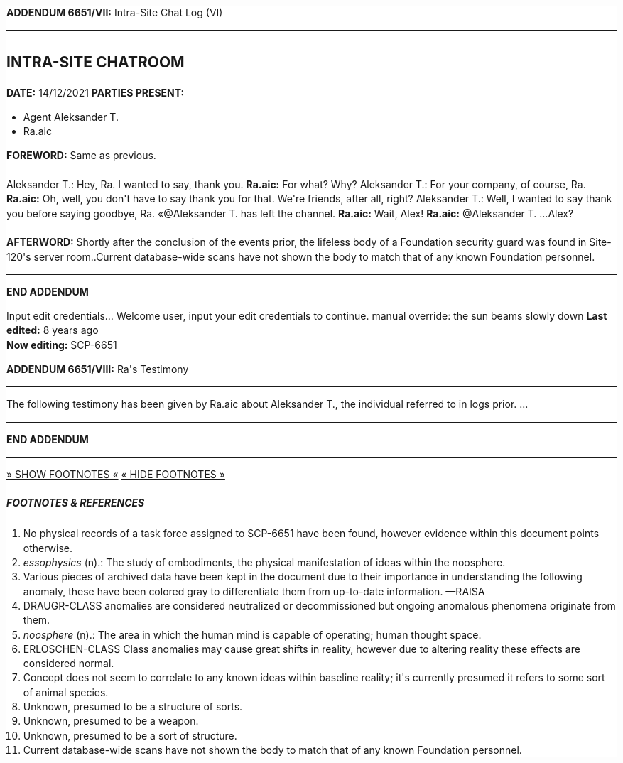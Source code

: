
**ADDENDUM 6651/VII:** Intra-Site Chat Log (VI)
* * *
INTRA-SITE CHATROOM  
---  
**DATE:** 14/12/2021 **PARTIES PRESENT:**
  * Agent Aleksander T.
  * Ra.aic

**FOREWORD:** Same as previous.  
<BEGIN TRANSCRIPT>  
Aleksander T.: Hey, Ra. I wanted to say, thank you. **Ra.aic:** For what? Why? Aleksander T.: For your company, of course, Ra. **Ra.aic:** Oh, well, you don't have to say thank you for that. We're friends, after all, right? Aleksander T.: Well, I wanted to say thank you before saying goodbye, Ra. «@Aleksander T. has left the channel. **Ra.aic:** Wait, Alex! **Ra.aic:** @Aleksander T. …Alex?  
<END TRANSCRIPT>  
**AFTERWORD:** Shortly after the conclusion of the events prior, the lifeless body of a Foundation security guard was found in Site-120's server room..Current database-wide scans have not shown the body to match that of any known Foundation personnel.  
* * *
**END ADDENDUM**
  
  

Input edit credentials…
Welcome user, input your edit credentials to continue.
manual override: the sun beams slowly down
**Last edited:** 8 years ago  
**Now editing:** SCP-6651
  

**ADDENDUM 6651/VIII:** Ra's Testimony
* * *
The following testimony has been given by Ra.aic about Aleksander T., the individual referred to in logs prior.
...
* * *
**END ADDENDUM**
  

* * *
[» SHOW FOOTNOTES «](javascript:;)
[« HIDE FOOTNOTES »](javascript:;)
#####  FOOTNOTES & REFERENCES
  1. No physical records of a task force assigned to SCP-6651 have been found, however evidence within this document points otherwise.
  2. _essophysics_ (n).: The study of embodiments, the physical manifestation of ideas within the noosphere.
  3. Various pieces of archived data have been kept in the document due to their importance in understanding the following anomaly, these have been colored gray to differentiate them from up-to-date information.  —RAISA
  4. DRAUGR-CLASS anomalies are considered neutralized or decommissioned but ongoing anomalous phenomena originate from them.
  5. _noosphere_ (n).: The area in which the human mind is capable of operating; human thought space.
  6. ERLOSCHEN-CLASS Class anomalies may cause great shifts in reality, however due to altering reality these effects are considered normal.
  7. Concept does not seem to correlate to any known ideas within baseline reality; it's currently presumed it refers to some sort of animal species.
  8. Unknown, presumed to be a structure of sorts.
  9. Unknown, presumed to be a weapon.
  10. Unknown, presumed to be a sort of structure.
  11. Current database-wide scans have not shown the body to match that of any known Foundation personnel.

  